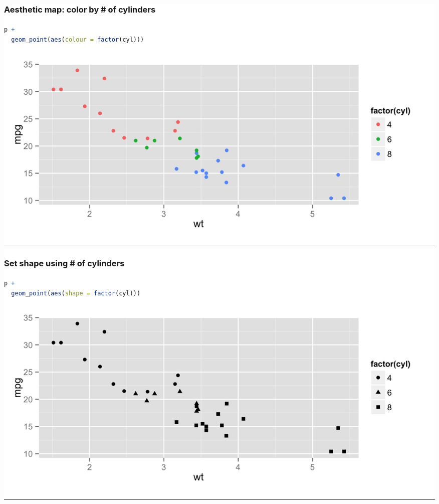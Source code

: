 
### Aesthetic map: color by # of cylinders


```r
p + 
  geom_point(aes(colour = factor(cyl)))
```

![](05_ggplotIntro_files/figure-revealjs/unnamed-chunk-3-1.png) 

---

### Set shape using # of cylinders 

```r
p + 
  geom_point(aes(shape = factor(cyl)))
```

![](05_ggplotIntro_files/figure-revealjs/unnamed-chunk-4-1.png) 

---